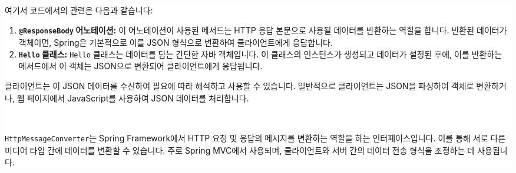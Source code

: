 여기서 코드에서의 관련은 다음과 같습니다:

1. **`@ResponseBody` 어노테이션:** 이 어노테이션이 사용된 메서드는 HTTP 응답 본문으로 사용될 데이터를 반환하는 역할을 합니다. 반환된 데이터가 객체이면, Spring은 기본적으로 이를 JSON 형식으로 변환하여 클라이언트에게 응답합니다.
2. **`Hello` 클래스:** `Hello` 클래스는 데이터를 담는 간단한 자바 객체입니다. 이 클래스의 인스턴스가 생성되고 데이터가 설정된 후에, 이를 반환하는 메서드에서 이 객체는 JSON으로 변환되어 클라이언트에게 응답됩니다.

클라이언트는 이 JSON 데이터를 수신하여 필요에 따라 해석하고 사용할 수 있습니다. 일반적으로 클라이언트는 JSON을 파싱하여 객체로 변환하거나, 웹 페이지에서 JavaScript를 사용하여 JSON 데이터를 처리합니다.



<br>



`HttpMessageConverter`는 Spring Framework에서 HTTP 요청 및 응답의 메시지를 변환하는 역할을 하는 인터페이스입니다. 이를 통해 서로 다른 미디어 타입 간에 데이터를 변환할 수 있습니다. 주로 Spring MVC에서 사용되며, 클라이언트와 서버 간의 데이터 전송 형식을 조정하는 데 사용됩니다.